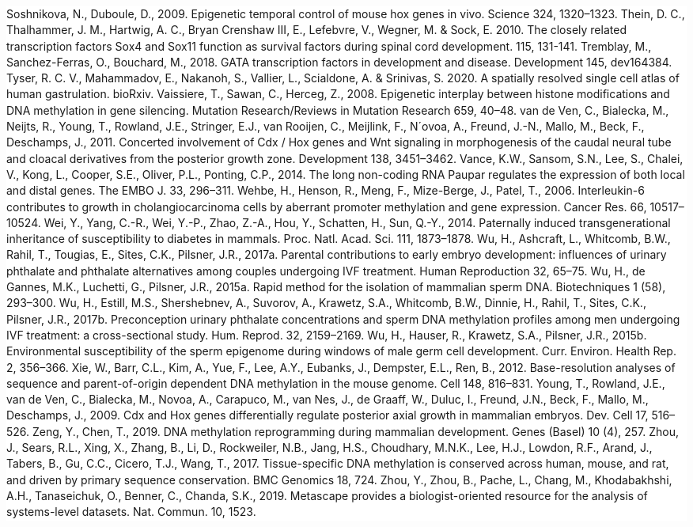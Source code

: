 Soshnikova, N., Duboule, D., 2009. Epigenetic temporal control of mouse hox genes in vivo. Science 324, 1320–1323.
Thein, D. C., Thalhammer, J. M., Hartwig, A. C., Bryan Crenshaw III, E., Lefebvre, V., Wegner, M. & Sock, E. 2010. The closely related transcription factors Sox4 and Sox11 function as survival factors during spinal cord development. 115, 131-141.
Tremblay, M., Sanchez-Ferras, O., Bouchard, M., 2018. GATA transcription factors in development and disease. Development 145, dev164384.
Tyser, R. C. V., Mahammadov, E., Nakanoh, S., Vallier, L., Scialdone, A. & Srinivas, S. 2020. A spatially resolved single cell atlas of human gastrulation. bioRxiv.
Vaissiere, T., Sawan, C., Herceg, Z., 2008. Epigenetic interplay between histone modifications and DNA methylation in gene silencing. Mutation Research/Reviews in Mutation Research 659, 40–48.
van de Ven, C., Bialecka, M., Neijts, R., Young, T., Rowland, J.E., Stringer, E.J., van Rooijen, C., Meijlink, F., N´ovoa, A., Freund, J.-N., Mallo, M., Beck, F., Deschamps, J., 2011. Concerted involvement of Cdx / Hox genes and Wnt signaling in morphogenesis of the caudal neural tube and cloacal derivatives from the posterior growth zone. Development 138, 3451–3462.
Vance, K.W., Sansom, S.N., Lee, S., Chalei, V., Kong, L., Cooper, S.E., Oliver, P.L., Ponting, C.P., 2014. The long non-coding RNA Paupar regulates the expression of both local and distal genes. The EMBO J. 33, 296–311.
Wehbe, H., Henson, R., Meng, F., Mize-Berge, J., Patel, T., 2006. Interleukin-6 contributes to growth in cholangiocarcinoma cells by aberrant promoter methylation and gene expression. Cancer Res. 66, 10517–10524.
Wei, Y., Yang, C.-R., Wei, Y.-P., Zhao, Z.-A., Hou, Y., Schatten, H., Sun, Q.-Y., 2014. Paternally induced transgenerational inheritance of susceptibility to diabetes in mammals. Proc. Natl. Acad. Sci. 111, 1873–1878.
Wu, H., Ashcraft, L., Whitcomb, B.W., Rahil, T., Tougias, E., Sites, C.K., Pilsner, J.R., 2017a. Parental contributions to early embryo development: influences of urinary phthalate and phthalate alternatives among couples undergoing IVF treatment. Human Reproduction 32, 65–75.
Wu, H., de Gannes, M.K., Luchetti, G., Pilsner, J.R., 2015a. Rapid method for the isolation of mammalian sperm DNA. Biotechniques 1 (58), 293–300.
Wu, H., Estill, M.S., Shershebnev, A., Suvorov, A., Krawetz, S.A., Whitcomb, B.W., Dinnie, H., Rahil, T., Sites, C.K., Pilsner, J.R., 2017b. Preconception urinary phthalate concentrations and sperm DNA methylation profiles among men undergoing IVF treatment: a cross-sectional study. Hum. Reprod. 32, 2159–2169.
Wu, H., Hauser, R., Krawetz, S.A., Pilsner, J.R., 2015b. Environmental susceptibility of the sperm epigenome during windows of male germ cell development. Curr. Environ. Health Rep. 2, 356–366.
Xie, W., Barr, C.L., Kim, A., Yue, F., Lee, A.Y., Eubanks, J., Dempster, E.L., Ren, B., 2012. Base-resolution analyses of sequence and parent-of-origin dependent DNA methylation in the mouse genome. Cell 148, 816–831.
Young, T., Rowland, J.E., van de Ven, C., Bialecka, M., Novoa, A., Carapuco, M., van Nes, J., de Graaff, W., Duluc, I., Freund, J.N., Beck, F., Mallo, M., Deschamps, J., 2009. Cdx and Hox genes differentially regulate posterior axial growth in mammalian embryos. Dev. Cell 17, 516–526.
Zeng, Y., Chen, T., 2019. DNA methylation reprogramming during mammalian development. Genes (Basel) 10 (4), 257.
Zhou, J., Sears, R.L., Xing, X., Zhang, B., Li, D., Rockweiler, N.B., Jang, H.S., Choudhary, M.N.K., Lee, H.J., Lowdon, R.F., Arand, J., Tabers, B., Gu, C.C., Cicero, T.J., Wang, T., 2017. Tissue-specific DNA methylation is conserved across human, mouse, and rat, and driven by primary sequence conservation. BMC Genomics 18, 724.
Zhou, Y., Zhou, B., Pache, L., Chang, M., Khodabakhshi, A.H., Tanaseichuk, O., Benner, C., Chanda, S.K., 2019. Metascape provides a biologist-oriented resource for the analysis of systems-level datasets. Nat. Commun. 10, 1523. 